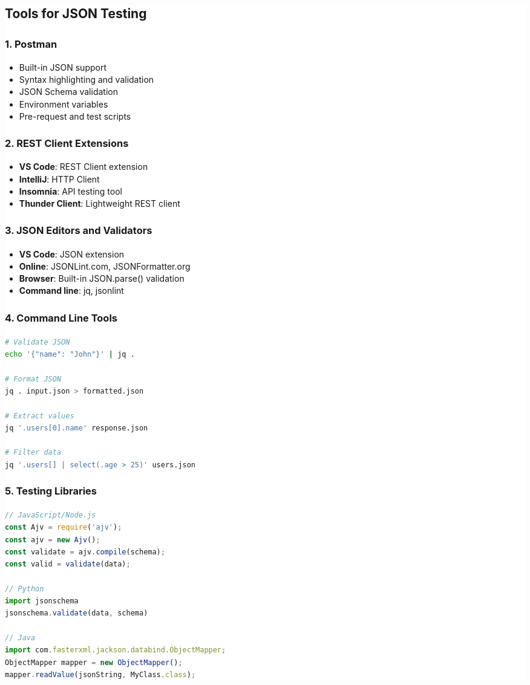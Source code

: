## Tools for JSON Testing

### 1. Postman

- Built-in JSON support
- Syntax highlighting and validation
- JSON Schema validation
- Environment variables
- Pre-request and test scripts

### 2. REST Client Extensions

- **VS Code**: REST Client extension
- **IntelliJ**: HTTP Client
- **Insomnia**: API testing tool
- **Thunder Client**: Lightweight REST client

### 3. JSON Editors and Validators

- **VS Code**: JSON extension
- **Online**: JSONLint.com, JSONFormatter.org
- **Browser**: Built-in JSON.parse() validation
- **Command line**: jq, jsonlint

### 4. Command Line Tools

```bash
# Validate JSON
echo '{"name": "John"}' | jq .

# Format JSON
jq . input.json > formatted.json

# Extract values
jq '.users[0].name' response.json

# Filter data
jq '.users[] | select(.age > 25)' users.json
```

### 5. Testing Libraries

```javascript
// JavaScript/Node.js
const Ajv = require('ajv');
const ajv = new Ajv();
const validate = ajv.compile(schema);
const valid = validate(data);

// Python
import jsonschema
jsonschema.validate(data, schema)

// Java
import com.fasterxml.jackson.databind.ObjectMapper;
ObjectMapper mapper = new ObjectMapper();
mapper.readValue(jsonString, MyClass.class);
```
